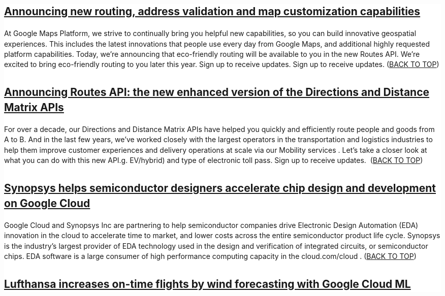 <a name="9295778252db3baa3f1739759886df2b" />

## [Announcing new routing, address validation and map customization capabilities](https://cloud.google.com/blog/products/maps-platform/new-advanced-routing-and-map-customization-capabilities/)


At Google Maps Platform, we strive to continually bring you helpful new capabilities, so you can build innovative geospatial experiences. This includes the latest innovations that people use every day from Google Maps, and additional highly requested platform capabilities. Today, we’re announcing that eco-friendly routing will be available to you in the new Routes API. We’re excited to bring eco-friendly routing to you later this year. Sign up to receive updates. Sign up to receive updates.
 ([BACK TO TOP](#toc_9295778252db3baa3f1739759886df2b))


<a name="a297b2a220a3ebe7028ad004aab7a1c6" />

## [Announcing Routes API: the new enhanced version of the Directions and Distance Matrix APIs](https://cloud.google.com/blog/products/maps-platform/announcing-routes-api-new-enhanced-version-directions-and-distance-matrix-apis/)


For over a decade, our Directions and Distance Matrix APIs have helped you quickly and efficiently route people and goods from A to B. And in the last few years, we’ve worked closely with the largest operators in the transportation and logistics industries to help them improve customer experiences and delivery operations at scale via our Mobility services . Let’s take a closer look at what you can do with this new API.g. EV/hybrid) and type of electronic toll pass. Sign up to receive updates. 
 ([BACK TO TOP](#toc_a297b2a220a3ebe7028ad004aab7a1c6))


<a name="e3672ba76ab1a8322101b19aef2bb91e" />

## [Synopsys helps semiconductor designers accelerate chip design and development on Google Cloud](https://cloud.google.com/blog/products/infrastructure/eda-on-google-cloud-enabled-by-synopsys-tools/)


Google Cloud and Synopsys Inc are partnering to help semiconductor companies drive Electronic Design Automation (EDA) innovation in the cloud to accelerate time to market, and lower costs across the entire semiconductor product life cycle. Synopsys is the industry’s largest provider of EDA technology used in the design and verification of integrated circuits, or semiconductor chips. EDA software is a large consumer of high performance computing capacity in the cloud.com/cloud .
 ([BACK TO TOP](#toc_e3672ba76ab1a8322101b19aef2bb91e))


<a name="2ec9c9bea8e980973c42e015485c9ac0" />

## [Lufthansa increases on-time flights by wind forecasting with Google Cloud ML](https://cloud.google.com/blog/products/ai-machine-learning/how-lufthansa-reduce-flight-delays-with-google-cloud-ml/)
